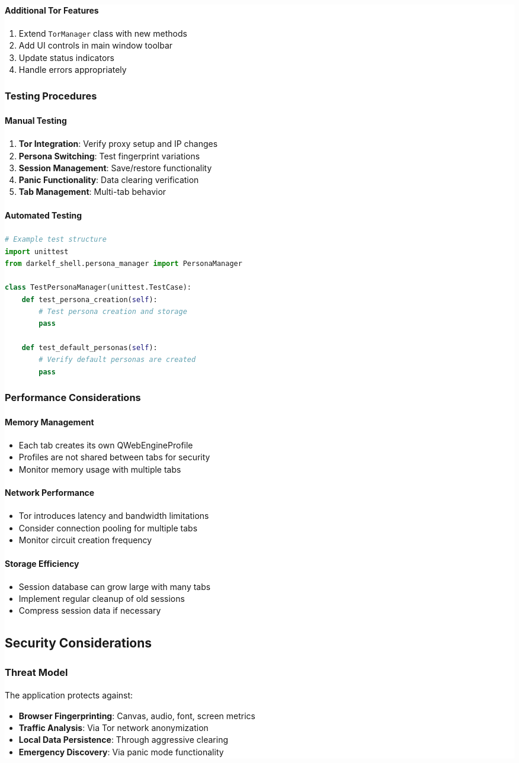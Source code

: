 #### Additional Tor Features
1. Extend `TorManager` class with new methods
2. Add UI controls in main window toolbar
3. Update status indicators
4. Handle errors appropriately

### Testing Procedures

#### Manual Testing
1. **Tor Integration**: Verify proxy setup and IP changes
2. **Persona Switching**: Test fingerprint variations
3. **Session Management**: Save/restore functionality
4. **Panic Functionality**: Data clearing verification
5. **Tab Management**: Multi-tab behavior

#### Automated Testing
```python
# Example test structure
import unittest
from darkelf_shell.persona_manager import PersonaManager

class TestPersonaManager(unittest.TestCase):
    def test_persona_creation(self):
        # Test persona creation and storage
        pass
    
    def test_default_personas(self):
        # Verify default personas are created
        pass
```

### Performance Considerations

#### Memory Management
- Each tab creates its own QWebEngineProfile
- Profiles are not shared between tabs for security
- Monitor memory usage with multiple tabs

#### Network Performance
- Tor introduces latency and bandwidth limitations
- Consider connection pooling for multiple tabs
- Monitor circuit creation frequency

#### Storage Efficiency
- Session database can grow large with many tabs
- Implement regular cleanup of old sessions
- Compress session data if necessary

## Security Considerations

### Threat Model
The application protects against:
- **Browser Fingerprinting**: Canvas, audio, font, screen metrics
- **Traffic Analysis**: Via Tor network anonymization
- **Local Data Persistence**: Through aggressive clearing
- **Emergency Discovery**: Via panic mode functionality
